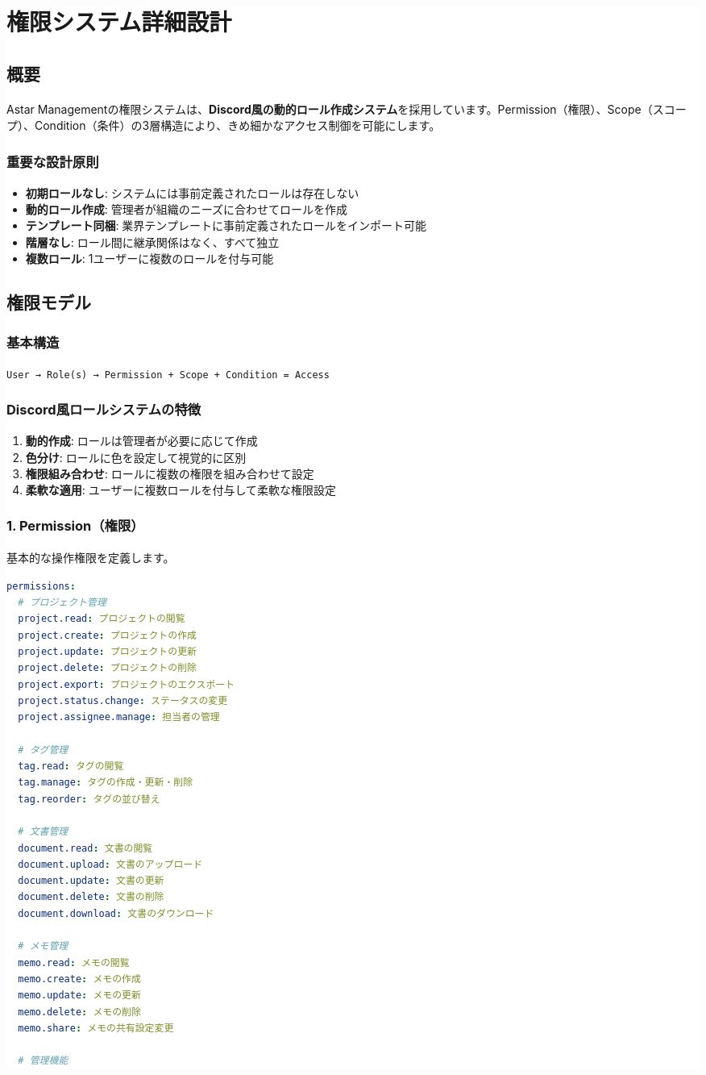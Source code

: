 # 権限システム詳細設計

## 概要

Astar Managementの権限システムは、**Discord風の動的ロール作成システム**を採用しています。Permission（権限）、Scope（スコープ）、Condition（条件）の3層構造により、きめ細かなアクセス制御を可能にします。

### 重要な設計原則
- **初期ロールなし**: システムには事前定義されたロールは存在しない
- **動的ロール作成**: 管理者が組織のニーズに合わせてロールを作成
- **テンプレート同梱**: 業界テンプレートに事前定義されたロールをインポート可能
- **階層なし**: ロール間に継承関係はなく、すべて独立
- **複数ロール**: 1ユーザーに複数のロールを付与可能

## 権限モデル

### 基本構造
```
User → Role(s) → Permission + Scope + Condition = Access
```

### Discord風ロールシステムの特徴
1. **動的作成**: ロールは管理者が必要に応じて作成
2. **色分け**: ロールに色を設定して視覚的に区別
3. **権限組み合わせ**: ロールに複数の権限を組み合わせて設定
4. **柔軟な適用**: ユーザーに複数ロールを付与して柔軟な権限設定

### 1. Permission（権限）

基本的な操作権限を定義します。

```yaml
permissions:
  # プロジェクト管理
  project.read: プロジェクトの閲覧
  project.create: プロジェクトの作成
  project.update: プロジェクトの更新
  project.delete: プロジェクトの削除
  project.export: プロジェクトのエクスポート
  project.status.change: ステータスの変更
  project.assignee.manage: 担当者の管理
  
  # タグ管理
  tag.read: タグの閲覧
  tag.manage: タグの作成・更新・削除
  tag.reorder: タグの並び替え
  
  # 文書管理
  document.read: 文書の閲覧
  document.upload: 文書のアップロード
  document.update: 文書の更新
  document.delete: 文書の削除
  document.download: 文書のダウンロード
  
  # メモ管理
  memo.read: メモの閲覧
  memo.create: メモの作成
  memo.update: メモの更新
  memo.delete: メモの削除
  memo.share: メモの共有設定変更
  
  # 管理機能
```